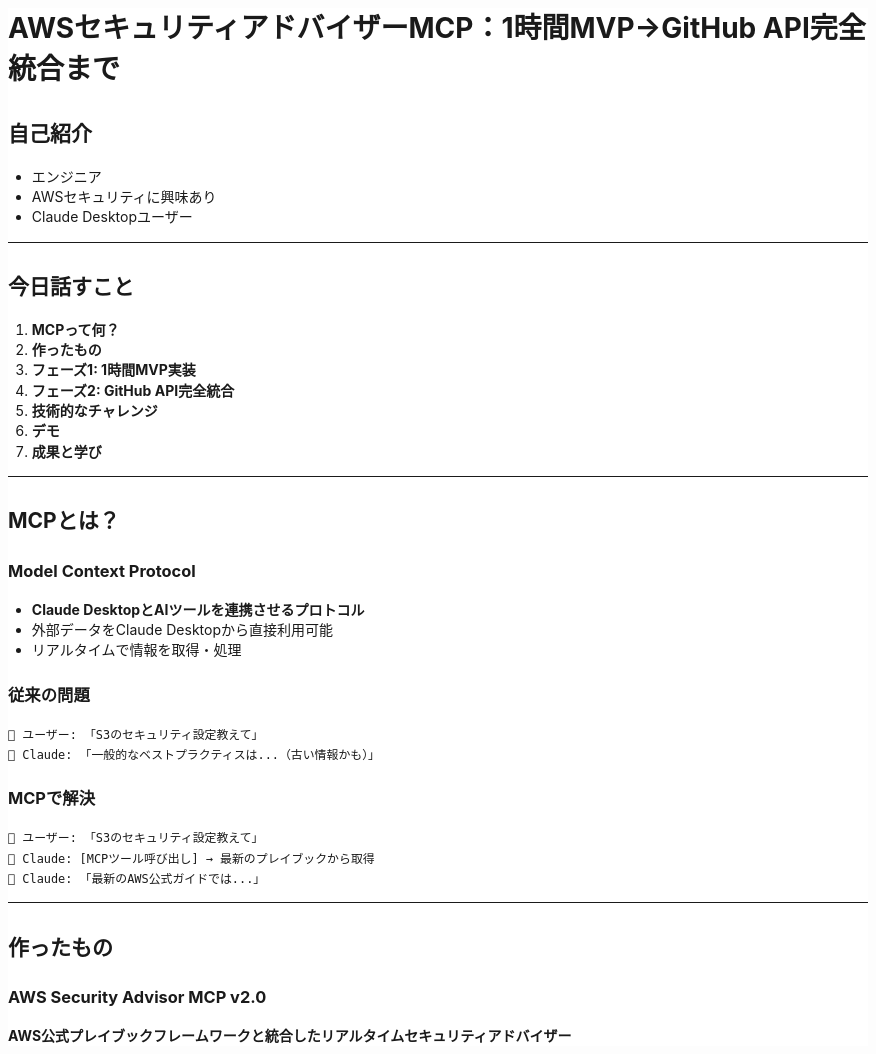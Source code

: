 # AWSセキュリティアドバイザーMCP：1時間MVP→GitHub API完全統合まで

## 自己紹介
- エンジニア
- AWSセキュリティに興味あり
- Claude Desktopユーザー

---

## 今日話すこと

1. **MCPって何？**
2. **作ったもの**
3. **フェーズ1: 1時間MVP実装**
4. **フェーズ2: GitHub API完全統合**
5. **技術的なチャレンジ**
6. **デモ**
7. **成果と学び**

---

## MCPとは？

### Model Context Protocol
- **Claude DesktopとAIツールを連携させるプロトコル**
- 外部データをClaude Desktopから直接利用可能
- リアルタイムで情報を取得・処理

### 従来の問題
```
👤 ユーザー: 「S3のセキュリティ設定教えて」
🤖 Claude: 「一般的なベストプラクティスは...（古い情報かも）」
```

### MCPで解決
```
👤 ユーザー: 「S3のセキュリティ設定教えて」
🤖 Claude: [MCPツール呼び出し] → 最新のプレイブックから取得
🤖 Claude: 「最新のAWS公式ガイドでは...」
```

---

## 作ったもの

### AWS Security Advisor MCP v2.0
**AWS公式プレイブックフレームワークと統合したリアルタイムセキュリティアドバイザー**
